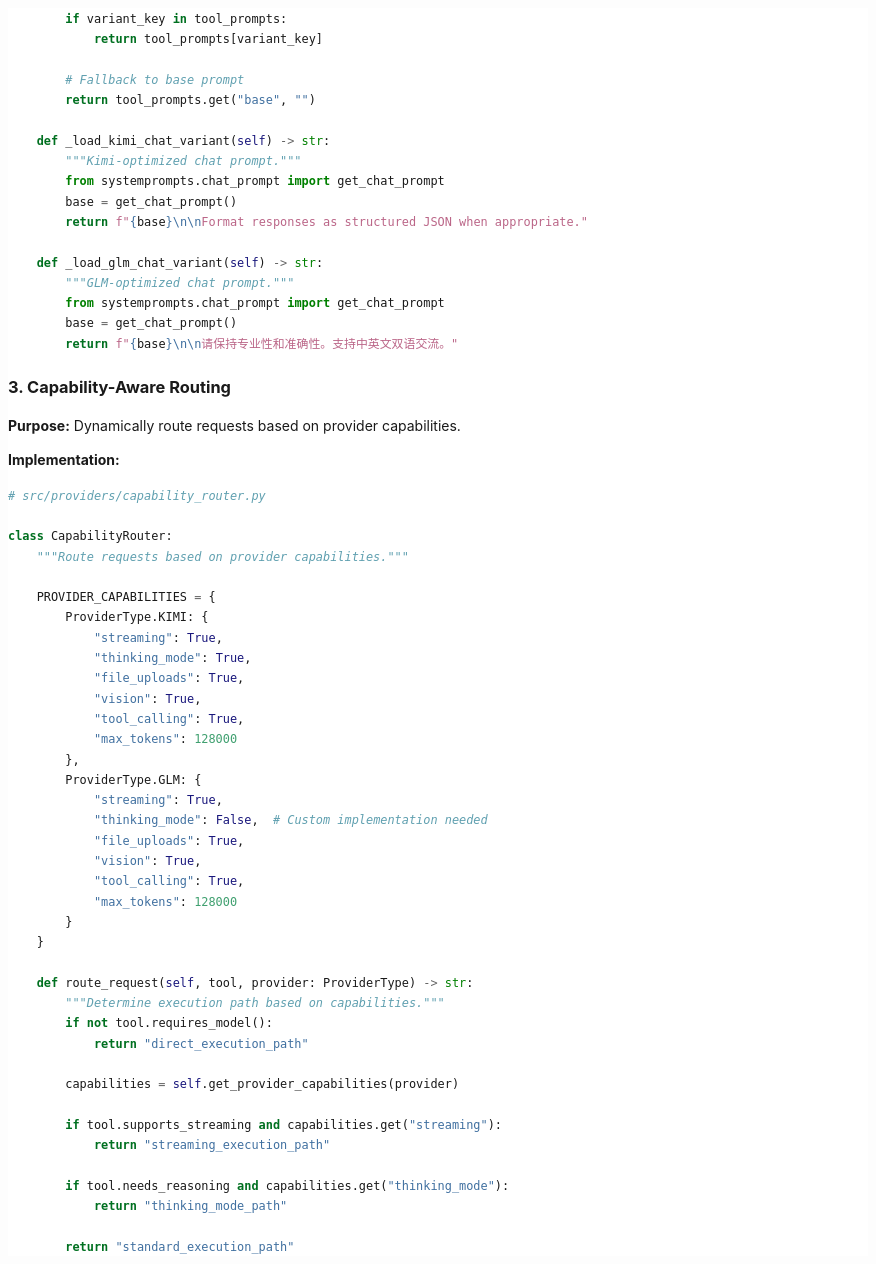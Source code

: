 ```python
        if variant_key in tool_prompts:
            return tool_prompts[variant_key]

        # Fallback to base prompt
        return tool_prompts.get("base", "")

    def _load_kimi_chat_variant(self) -> str:
        """Kimi-optimized chat prompt."""
        from systemprompts.chat_prompt import get_chat_prompt
        base = get_chat_prompt()
        return f"{base}\n\nFormat responses as structured JSON when appropriate."

    def _load_glm_chat_variant(self) -> str:
        """GLM-optimized chat prompt."""
        from systemprompts.chat_prompt import get_chat_prompt
        base = get_chat_prompt()
        return f"{base}\n\n请保持专业性和准确性。支持中英文双语交流。"
```


### 3. Capability-Aware Routing

**Purpose:** Dynamically route requests based on provider capabilities.

**Implementation:**
```python
# src/providers/capability_router.py

class CapabilityRouter:
    """Route requests based on provider capabilities."""

    PROVIDER_CAPABILITIES = {
        ProviderType.KIMI: {
            "streaming": True,
            "thinking_mode": True,
            "file_uploads": True,
            "vision": True,
            "tool_calling": True,
            "max_tokens": 128000
        },
        ProviderType.GLM: {
            "streaming": True,
            "thinking_mode": False,  # Custom implementation needed
            "file_uploads": True,
            "vision": True,
            "tool_calling": True,
            "max_tokens": 128000
        }
    }

    def route_request(self, tool, provider: ProviderType) -> str:
        """Determine execution path based on capabilities."""
        if not tool.requires_model():
            return "direct_execution_path"

        capabilities = self.get_provider_capabilities(provider)

        if tool.supports_streaming and capabilities.get("streaming"):
            return "streaming_execution_path"

        if tool.needs_reasoning and capabilities.get("thinking_mode"):
            return "thinking_mode_path"

        return "standard_execution_path"
```